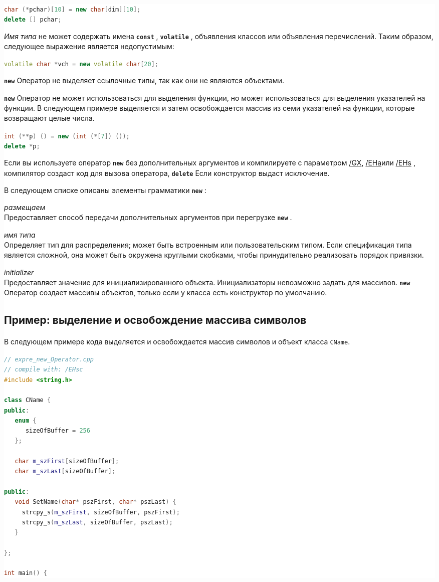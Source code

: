 ```cpp
char (*pchar)[10] = new char[dim][10];
delete [] pchar;
```

*Имя типа* не может содержать имена **`const`** , **`volatile`** , объявления классов или объявления перечислений. Таким образом, следующее выражение является недопустимым:

```cpp
volatile char *vch = new volatile char[20];
```

**`new`** Оператор не выделяет ссылочные типы, так как они не являются объектами.

**`new`** Оператор не может использоваться для выделения функции, но может использоваться для выделения указателей на функции. В следующем примере выделяется и затем освобождается массив из семи указателей на функции, которые возвращают целые числа.

```cpp
int (**p) () = new (int (*[7]) ());
delete *p;
```

Если вы используете оператор **`new`** без дополнительных аргументов и компилируете с параметром [/GX](../build/reference/gx-enable-exception-handling.md), [/EHa](../build/reference/eh-exception-handling-model.md)или [/EHs](../build/reference/eh-exception-handling-model.md) , компилятор создаст код для вызова оператора, **`delete`** Если конструктор выдаст исключение.

В следующем списке описаны элементы грамматики **`new`** :

*размещаем*<br/>
Предоставляет способ передачи дополнительных аргументов при перегрузке **`new`** .

*имя типа*<br/>
Определяет тип для распределения; может быть встроенным или пользовательским типом. Если спецификация типа является сложной, она может быть окружена круглыми скобками, чтобы принудительно реализовать порядок привязки.

*initializer*<br/>
Предоставляет значение для инициализированного объекта. Инициализаторы невозможно задать для массивов. **`new`** Оператор создает массивы объектов, только если у класса есть конструктор по умолчанию.

## <a name="example-allocate-and-free-a-character-array"></a>Пример: выделение и освобождение массива символов

В следующем примере кода выделяется и освобождается массив символов и объект класса `CName`.

```cpp
// expre_new_Operator.cpp
// compile with: /EHsc
#include <string.h>

class CName {
public:
   enum {
      sizeOfBuffer = 256
   };

   char m_szFirst[sizeOfBuffer];
   char m_szLast[sizeOfBuffer];

public:
   void SetName(char* pszFirst, char* pszLast) {
     strcpy_s(m_szFirst, sizeOfBuffer, pszFirst);
     strcpy_s(m_szLast, sizeOfBuffer, pszLast);
   }

};

int main() {
```